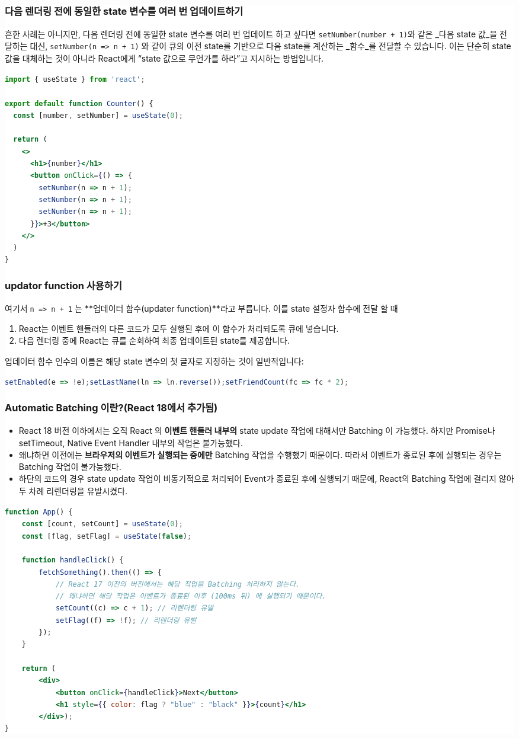 ### ****다음 렌더링 전에 동일한 state 변수를 여러 번 업데이트하기****

흔한 사례는 아니지만, 다음 렌더링 전에 동일한 state 변수를 여러 번 업데이트 하고 싶다면 `setNumber(number + 1)`와 같은 _다음 state 값_을 전달하는 대신, `setNumber(n => n + 1)` 와 같이 큐의 이전 state를 기반으로 다음 state를 계산하는 _함수_를 전달할 수 있습니다. 이는 단순히 state 값을 대체하는 것이 아니라 React에게 “state 값으로 무언가를 하라”고 지시하는 방법입니다.

```jsx
import { useState } from 'react';

export default function Counter() {
  const [number, setNumber] = useState(0);

  return (
    <>
      <h1>{number}</h1>
      <button onClick={() => {
        setNumber(n => n + 1);
        setNumber(n => n + 1);
        setNumber(n => n + 1);
      }}>+3</button>
    </>
  )
}
```

### **updator function 사용하기**

여기서 `n => n + 1` 는 **업데이터 함수(updater function)**라고 부릅니다. 이를 state 설정자 함수에 전달 할 때

1.  React는 이벤트 핸들러의 다른 코드가 모두 실행된 후에 이 함수가 처리되도록 큐에 넣습니다.
2.  다음 렌더링 중에 React는 큐를 순회하여 최종 업데이트된 state를 제공합니다.

업데이터 함수 인수의 이름은 해당 state 변수의 첫 글자로 지정하는 것이 일반적입니다:

```jsx
setEnabled(e => !e);setLastName(ln => ln.reverse());setFriendCount(fc => fc * 2);
```

### Automatic Batching 이란?(React 18에서 추가됨)

-   React 18 버전 이하에서는 오직 React 의 **이벤트 핸들러 내부의** state update 작업에 대해서만 Batching 이 가능했다. 하지만 Promise나 setTimeout, Native Event Handler 내부의 작업은 불가능했다.
-   왜냐하면 이전에는 **브라우저의 이벤트가 실행되는 중에만** Batching 작업을 수행했기 때문이다. 따라서 이벤트가 종료된 후에 실행되는 경우는 Batching 작업이 불가능했다.
-   하단의 코드의 경우 state update 작업이 비동기적으로 처리되어 Event가 종료된 후에 실행되기 때문에, React의 Batching 작업에 걸리지 않아 두 차례 리렌더링을 유발시켰다.

```jsx
function App() {
	const [count, setCount] = useState(0);
	const [flag, setFlag] = useState(false);

	function handleClick() {
		fetchSomething().then(() => {
			// React 17 이전의 버전에서는 해당 작업을 Batching 처리하지 않는다.
			// 왜냐하면 해당 작업은 이벤트가 종료된 이후 (100ms 뒤) 에 실행되기 때문이다.
			setCount((c) => c + 1); // 리렌더링 유발
			setFlag((f) => !f); // 리렌더링 유발
		});
	}

	return (
		<div>
			<button onClick={handleClick}>Next</button>
			<h1 style={{ color: flag ? "blue" : "black" }}>{count}</h1>
		</div>);
}
```